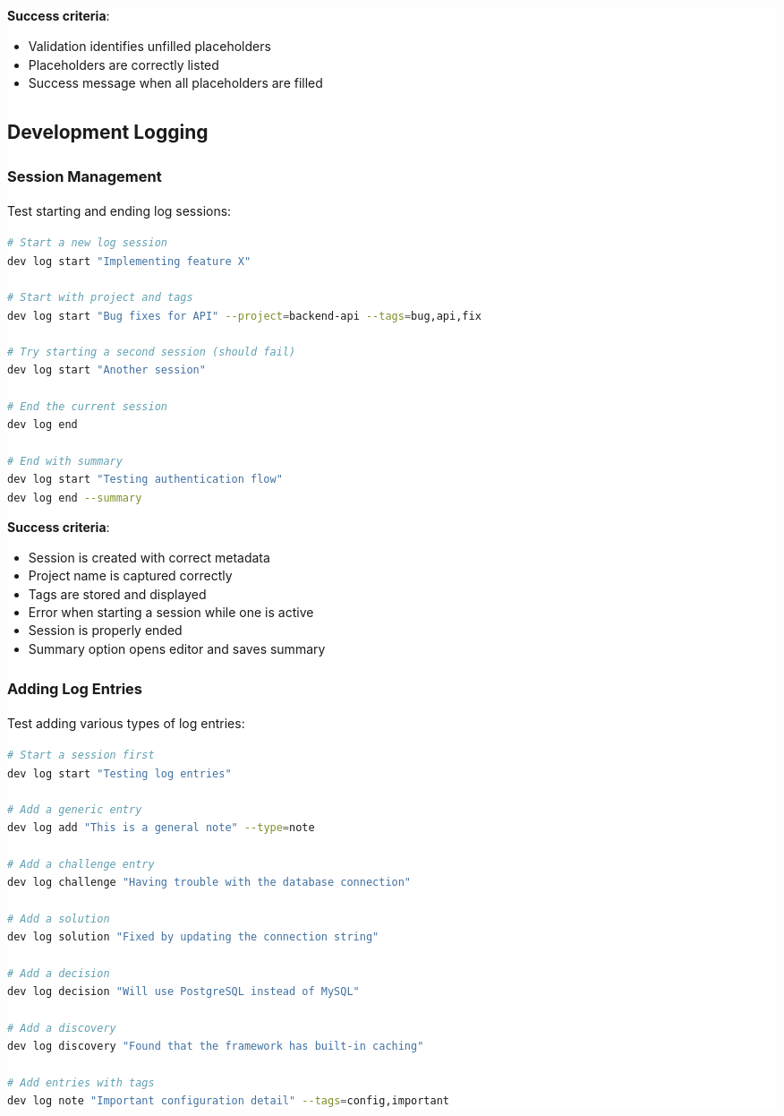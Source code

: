 **Success criteria**:
- Validation identifies unfilled placeholders
- Placeholders are correctly listed
- Success message when all placeholders are filled

## Development Logging

### Session Management

Test starting and ending log sessions:

```bash
# Start a new log session
dev log start "Implementing feature X"

# Start with project and tags
dev log start "Bug fixes for API" --project=backend-api --tags=bug,api,fix

# Try starting a second session (should fail)
dev log start "Another session"

# End the current session
dev log end

# End with summary
dev log start "Testing authentication flow"
dev log end --summary
```

**Success criteria**:
- Session is created with correct metadata
- Project name is captured correctly
- Tags are stored and displayed
- Error when starting a session while one is active
- Session is properly ended
- Summary option opens editor and saves summary

### Adding Log Entries

Test adding various types of log entries:

```bash
# Start a session first
dev log start "Testing log entries"

# Add a generic entry
dev log add "This is a general note" --type=note

# Add a challenge entry
dev log challenge "Having trouble with the database connection"

# Add a solution
dev log solution "Fixed by updating the connection string"

# Add a decision
dev log decision "Will use PostgreSQL instead of MySQL"

# Add a discovery
dev log discovery "Found that the framework has built-in caching"

# Add entries with tags
dev log note "Important configuration detail" --tags=config,important
```
